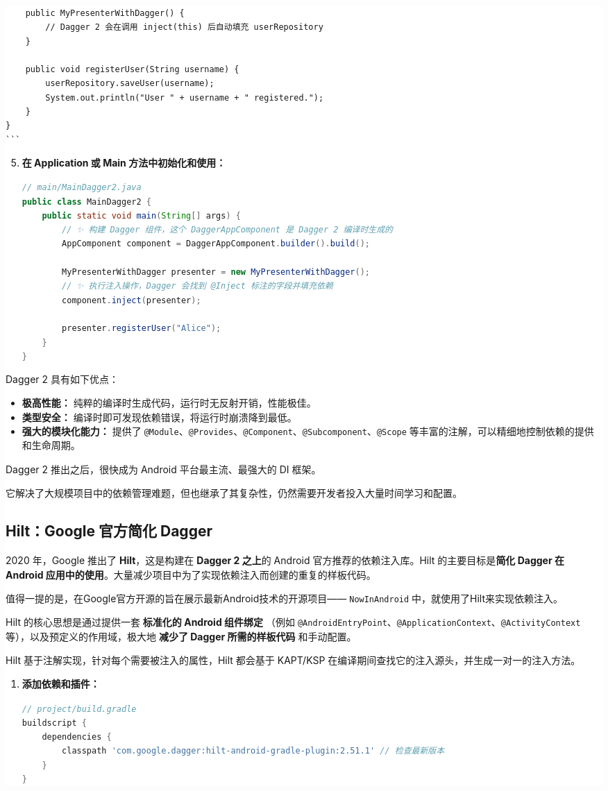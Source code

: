         public MyPresenterWithDagger() {
            // Dagger 2 会在调用 inject(this) 后自动填充 userRepository
        }

        public void registerUser(String username) {
            userRepository.saveUser(username);
            System.out.println("User " + username + " registered.");
        }
    }
    ```
5.  **在 Application 或 Main 方法中初始化和使用：**
    ```java
    // main/MainDagger2.java
    public class MainDagger2 {
        public static void main(String[] args) {
            // ✨ 构建 Dagger 组件，这个 DaggerAppComponent 是 Dagger 2 编译时生成的
            AppComponent component = DaggerAppComponent.builder().build();

            MyPresenterWithDagger presenter = new MyPresenterWithDagger();
            // ✨ 执行注入操作，Dagger 会找到 @Inject 标注的字段并填充依赖
            component.inject(presenter);

            presenter.registerUser("Alice");
        }
    }
    ```

Dagger 2 具有如下优点：

* **极高性能：** 纯粹的编译时生成代码，运行时无反射开销，性能极佳。
* **类型安全：** 编译时即可发现依赖错误，将运行时崩溃降到最低。 
* **强大的模块化能力：** 提供了 `@Module`、`@Provides`、`@Component`、`@Subcomponent`、`@Scope` 等丰富的注解，可以精细地控制依赖的提供和生命周期。

Dagger 2 推出之后，很快成为 Android 平台最主流、最强大的 DI 框架。

它解决了大规模项目中的依赖管理难题，但也继承了其复杂性，仍然需要开发者投入大量时间学习和配置。
## Hilt：Google 官方简化 Dagger
2020 年，Google 推出了 **Hilt**，这是构建在 **Dagger 2 之上**的 Android 官方推荐的依赖注入库。Hilt 的主要目标是**简化 Dagger 在 Android 应用中的使用**。大量减少项目中为了实现依赖注入而创建的重复的样板代码。

值得一提的是，在Google官方开源的旨在展示最新Android技术的开源项目—— `NowInAndroid` 中，就使用了Hilt来实现依赖注入。

Hilt 的核心思想是通过提供一套 **标准化的 Android 组件绑定** （例如 `@AndroidEntryPoint`、`@ApplicationContext`、`@ActivityContext` 等），以及预定义的作用域，极大地 **减少了 Dagger 所需的样板代码** 和手动配置。

Hilt 基于注解实现，针对每个需要被注入的属性，Hilt 都会基于 KAPT/KSP 在编译期间查找它的注入源头，并生成一对一的注入方法。

1.  **添加依赖和插件：** 

    ```gradle
    // project/build.gradle
    buildscript {
        dependencies {
            classpath 'com.google.dagger:hilt-android-gradle-plugin:2.51.1' // 检查最新版本
        }
    }
